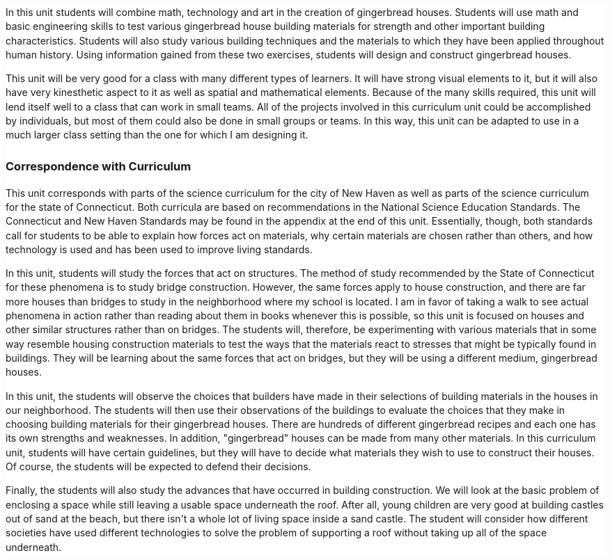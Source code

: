   In this unit students will combine math, technology and art in the creation of gingerbread houses. Students will use math and basic engineering skills to test various gingerbread house building materials for strength and other important building characteristics. Students will also study various building techniques and the materials to which they have been applied throughout human history. Using information gained from these two exercises, students will design and construct gingerbread houses.
 </p>
<p>
  This unit will be very good for a class with many different types of learners. It will have strong visual elements to it, but it will also have very kinesthetic aspect to it as well as spatial and mathematical elements. Because of the many skills required, this unit will lend itself well to a class that can work in small teams. All of the projects involved in this curriculum unit could be accomplished by individuals, but most of them could also be done in small groups or teams. In this way, this unit can be adapted to use in a much larger class setting than the one for which I am designing it.
 </p>

<h3>
  Correspondence with Curriculum
 </h3>
 <p>
  This unit corresponds with parts of the science curriculum for the city of New Haven as well as parts of the science curriculum for the state of Connecticut. Both curricula are based on recommendations in the National Science Education Standards. The Connecticut and New Haven Standards may be found in the appendix at the end of this unit. Essentially, though, both standards call for students to be able to explain how forces act on materials, why certain materials are chosen rather than others, and how technology is used and has been used to improve living standards.
 </p>
<p>
  In this unit, students will study the forces that act on structures. The method of study recommended by the State of Connecticut for these phenomena is to study bridge construction. However, the same forces apply to house construction, and there are far more houses than bridges to study in the neighborhood where my school is located. I am in favor of taking a walk to see actual phenomena in action rather than reading about them in books whenever this is possible, so this unit is focused on houses and other similar structures rather than on bridges. The students will, therefore, be experimenting with various materials that in some way resemble housing construction materials to test the ways that the materials react to stresses that might be typically found in buildings. They will be learning about the same forces that act on bridges, but they will be using a different medium, gingerbread houses.
 </p>
<p>
  In this unit, the students will observe the choices that builders have made in their selections of building materials in the houses in our neighborhood. The students will then use their observations of the buildings to evaluate the choices that they make in choosing building materials for their gingerbread houses. There are hundreds of different gingerbread recipes and each one has its own strengths and weaknesses. In addition, "gingerbread" houses can be made from many other materials. In this curriculum unit, students will have certain guidelines, but they will have to decide what materials they wish to use to construct their houses. Of course, the students will be expected to defend their decisions.
 </p>
<p>
  Finally, the students will also study the advances that have occurred in building construction. We will look at the basic problem of enclosing a space while still leaving a usable space underneath the roof. After all, young children are very good at building castles out of sand at the beach, but there isn't a whole lot of living space inside a sand castle. The student will consider how different societies have used different technologies to solve the problem of supporting a roof without taking up all of the space underneath.
 </p>

